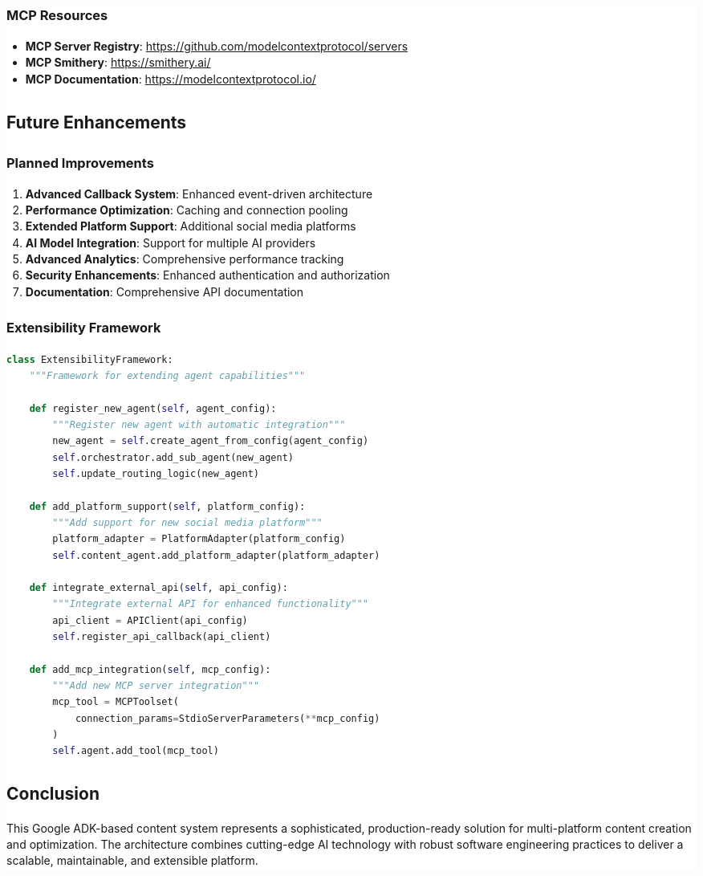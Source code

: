 ### MCP Resources

- **MCP Server Registry**: https://github.com/modelcontextprotocol/servers
- **MCP Smithery**: https://smithery.ai/
- **MCP Documentation**: https://modelcontextprotocol.io/

## Future Enhancements

### Planned Improvements

1. **Advanced Callback System**: Enhanced event-driven architecture
2. **Performance Optimization**: Caching and connection pooling
3. **Extended Platform Support**: Additional social media platforms
4. **AI Model Integration**: Support for multiple AI providers
5. **Advanced Analytics**: Comprehensive performance tracking
6. **Security Enhancements**: Enhanced authentication and authorization
7. **Documentation**: Comprehensive API documentation

### Extensibility Framework

```python
class ExtensibilityFramework:
    """Framework for extending agent capabilities"""
    
    def register_new_agent(self, agent_config):
        """Register new agent with automatic integration"""
        new_agent = self.create_agent_from_config(agent_config)
        self.orchestrator.add_sub_agent(new_agent)
        self.update_routing_logic(new_agent)
    
    def add_platform_support(self, platform_config):
        """Add support for new social media platform"""
        platform_adapter = PlatformAdapter(platform_config)
        self.content_agent.add_platform_adapter(platform_adapter)
    
    def integrate_external_api(self, api_config):
        """Integrate external API for enhanced functionality"""
        api_client = APIClient(api_config)
        self.register_api_callback(api_client)
    
    def add_mcp_integration(self, mcp_config):
        """Add new MCP server integration"""
        mcp_tool = MCPToolset(
            connection_params=StdioServerParameters(**mcp_config)
        )
        self.agent.add_tool(mcp_tool)
```

## Conclusion

This Google ADK-based content system represents a sophisticated, production-ready solution for multi-platform content creation and optimization. The architecture combines cutting-edge AI technology with robust software engineering practices to deliver a scalable, maintainable, and extensible platform.
